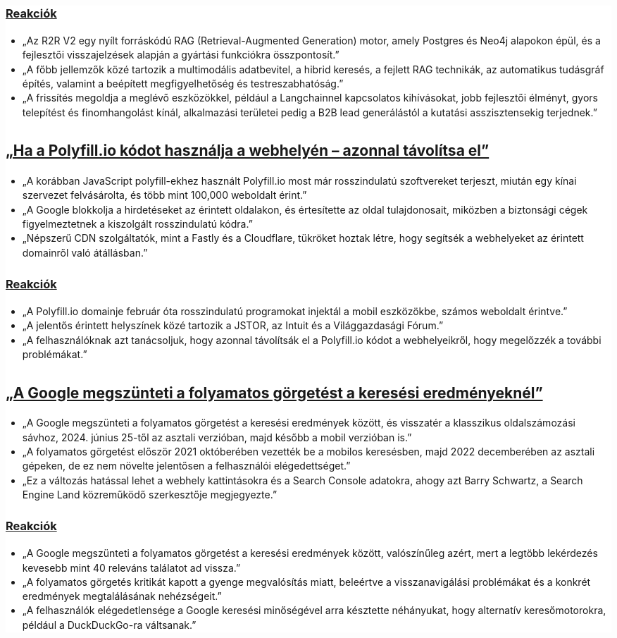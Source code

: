 ### [Reakciók](https://news.ycombinator.com/item?id=40799791)

- „Az R2R V2 egy nyílt forráskódú RAG (Retrieval-Augmented Generation) motor, amely Postgres és Neo4j alapokon épül, és a fejlesztői visszajelzések alapján a gyártási funkciókra összpontosít.”
- „A főbb jellemzők közé tartozik a multimodális adatbevitel, a hibrid keresés, a fejlett RAG technikák, az automatikus tudásgráf építés, valamint a beépített megfigyelhetőség és testreszabhatóság.”
- „A frissítés megoldja a meglévő eszközökkel, például a Langchainnel kapcsolatos kihívásokat, jobb fejlesztői élményt, gyors telepítést és finomhangolást kínál, alkalmazási területei pedig a B2B lead generálástól a kutatási asszisztensekig terjednek.”

## [„Ha a Polyfill.io kódot használja a webhelyén – azonnal távolítsa el”](https://www.theregister.com/2024/06/25/polyfillio_china_crisis/)

- „A korábban JavaScript polyfill-ekhez használt Polyfill.io most már rosszindulatú szoftvereket terjeszt, miután egy kínai szervezet felvásárolta, és több mint 100,000 weboldalt érint.”
- „A Google blokkolja a hirdetéseket az érintett oldalakon, és értesítette az oldal tulajdonosait, miközben a biztonsági cégek figyelmeztetnek a kiszolgált rosszindulatú kódra.”
- „Népszerű CDN szolgáltatók, mint a Fastly és a Cloudflare, tükröket hoztak létre, hogy segítsék a webhelyeket az érintett domainről való átállásban.”

### [Reakciók](https://news.ycombinator.com/item?id=40800734)

- „A Polyfill.io domainje február óta rosszindulatú programokat injektál a mobil eszközökbe, számos weboldalt érintve.”
- „A jelentős érintett helyszínek közé tartozik a JSTOR, az Intuit és a Világgazdasági Fórum.”
- „A felhasználóknak azt tanácsoljuk, hogy azonnal távolítsák el a Polyfill.io kódot a webhelyeikről, hogy megelőzzék a további problémákat.”

## [„A Google megszünteti a folyamatos görgetést a keresési eredményeknél”](https://searchengineland.com/google-dropping-continuous-scroll-in-search-results-443529)

- „A Google megszünteti a folyamatos görgetést a keresési eredmények között, és visszatér a klasszikus oldalszámozási sávhoz, 2024. június 25-től az asztali verzióban, majd később a mobil verzióban is.”
- „A folyamatos görgetést először 2021 októberében vezették be a mobilos keresésben, majd 2022 decemberében az asztali gépeken, de ez nem növelte jelentősen a felhasználói elégedettséget.”
- „Ez a változás hatással lehet a webhely kattintásokra és a Search Console adatokra, ahogy azt Barry Schwartz, a Search Engine Land közreműködő szerkesztője megjegyezte.”

### [Reakciók](https://news.ycombinator.com/item?id=40797130)

- „A Google megszünteti a folyamatos görgetést a keresési eredmények között, valószínűleg azért, mert a legtöbb lekérdezés kevesebb mint 40 releváns találatot ad vissza.”
- „A folyamatos görgetés kritikát kapott a gyenge megvalósítás miatt, beleértve a visszanavigálási problémákat és a konkrét eredmények megtalálásának nehézségeit.”
- „A felhasználók elégedetlensége a Google keresési minőségével arra késztette néhányukat, hogy alternatív keresőmotorokra, például a DuckDuckGo-ra váltsanak.”
